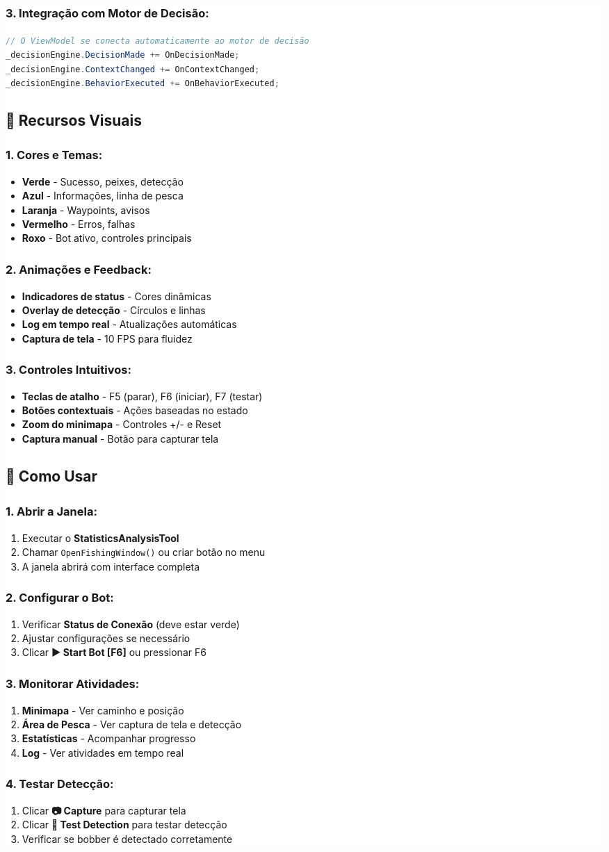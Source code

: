 ### **3. Integração com Motor de Decisão:**
```csharp
// O ViewModel se conecta automaticamente ao motor de decisão
_decisionEngine.DecisionMade += OnDecisionMade;
_decisionEngine.ContextChanged += OnContextChanged;
_decisionEngine.BehaviorExecuted += OnBehaviorExecuted;
```

## 🎨 **Recursos Visuais**

### **1. Cores e Temas:**
- **Verde** - Sucesso, peixes, detecção
- **Azul** - Informações, linha de pesca
- **Laranja** - Waypoints, avisos
- **Vermelho** - Erros, falhas
- **Roxo** - Bot ativo, controles principais

### **2. Animações e Feedback:**
- **Indicadores de status** - Cores dinâmicas
- **Overlay de detecção** - Círculos e linhas
- **Log em tempo real** - Atualizações automáticas
- **Captura de tela** - 10 FPS para fluidez

### **3. Controles Intuitivos:**
- **Teclas de atalho** - F5 (parar), F6 (iniciar), F7 (testar)
- **Botões contextuais** - Ações baseadas no estado
- **Zoom do minimapa** - Controles +/- e Reset
- **Captura manual** - Botão para capturar tela

## 🚀 **Como Usar**

### **1. Abrir a Janela:**
1. Executar o **StatisticsAnalysisTool**
2. Chamar `OpenFishingWindow()` ou criar botão no menu
3. A janela abrirá com interface completa

### **2. Configurar o Bot:**
1. Verificar **Status de Conexão** (deve estar verde)
2. Ajustar configurações se necessário
3. Clicar **▶ Start Bot [F6]** ou pressionar F6

### **3. Monitorar Atividades:**
1. **Minimapa** - Ver caminho e posição
2. **Área de Pesca** - Ver captura de tela e detecção
3. **Estatísticas** - Acompanhar progresso
4. **Log** - Ver atividades em tempo real

### **4. Testar Detecção:**
1. Clicar **📷 Capture** para capturar tela
2. Clicar **🎯 Test Detection** para testar detecção
3. Verificar se bobber é detectado corretamente
